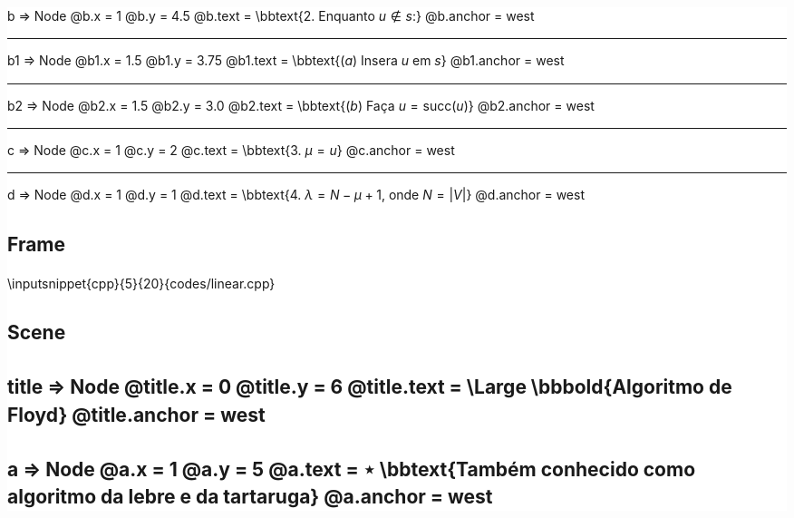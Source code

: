 
b => Node
    @b.x = 1
    @b.y = 4.5
    @b.text = \bbtext{$2$. Enquanto $u\not\in s$:}
    @b.anchor = west

---

b1 => Node
    @b1.x = 1.5
    @b1.y = 3.75
    @b1.text = \bbtext{$(a)$ Insera $u$ em $s$}
    @b1.anchor = west

---

b2 => Node
    @b2.x = 1.5
    @b2.y = 3.0
    @b2.text = \bbtext{$(b)$ Faça $u = \mathrm{succ}(u)$}
    @b2.anchor = west

---

c => Node
    @c.x = 1
    @c.y = 2
    @c.text = \bbtext{$3$. $\mu = u$}
    @c.anchor = west

---

d => Node
    @d.x = 1
    @d.y = 1
    @d.text = \bbtext{$4$. $\lambda = N - \mu + 1$, onde $N = |V|$}
    @d.anchor = west

## Frame

\inputsnippet{cpp}{5}{20}{codes/linear.cpp}

## Scene

title => Node
    @title.x = 0
    @title.y = 6
    @title.text = \Large \bbbold{Algoritmo de Floyd}
    @title.anchor = west
---

a => Node
    @a.x = 1
    @a.y = 5
    @a.text = $\star$ \bbtext{Também conhecido como algoritmo da lebre e da tartaruga}
    @a.anchor = west
---
